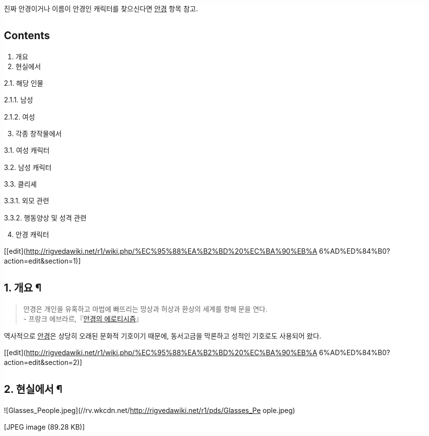 진짜 안경이거나 이름이 안경인 캐릭터를 찾으신다면 [안경](%EC%95%88%EA%B2%BD.md) 항목 참고.

  

## Contents

    

1. 개요 
2. 현실에서 
    

2.1. 해당 인물

    

2.1.1. 남성

2.1.2. 여성

3. 각종 창작물에서 
    

3.1. 여성 캐릭터

3.2. 남성 캐릭터

3.3. 클리셰

    

3.3.1. 외모 관련

3.3.2. 행동양상 및 성격 관련

4. 안경 캐릭터 

[[edit](http://rigvedawiki.net/r1/wiki.php/%EC%95%88%EA%B2%BD%20%EC%BA%90%EB%A
6%AD%ED%84%B0?action=edit&section=1)]

## 1. 개요 ¶

> 안경은 개인을 유혹하고 마법에 빠뜨리는 망상과 허상과 환상의 세계를 향해 문을 연다.  
\- 프랑크 에브라르,『[안경의
에로티시즘](http://www.aladdin.co.kr/shop/wproduct.aspx?ISBN=8989351782)』

  

역사적으로 [안경](%EC%95%88%EA%B2%BD.md)은 상당히 오래된 문화적 기호이기 때문에, 동서고금을 막론하고 성적인
기호로도 사용되어 왔다.

  

[[edit](http://rigvedawiki.net/r1/wiki.php/%EC%95%88%EA%B2%BD%20%EC%BA%90%EB%A
6%AD%ED%84%B0?action=edit&section=2)]

## 2. 현실에서 ¶

![Glasses_People.jpeg](//rv.wkcdn.net/http://rigvedawiki.net/r1/pds/Glasses_Pe
ople.jpeg)

[JPEG image (89.28 KB)]
